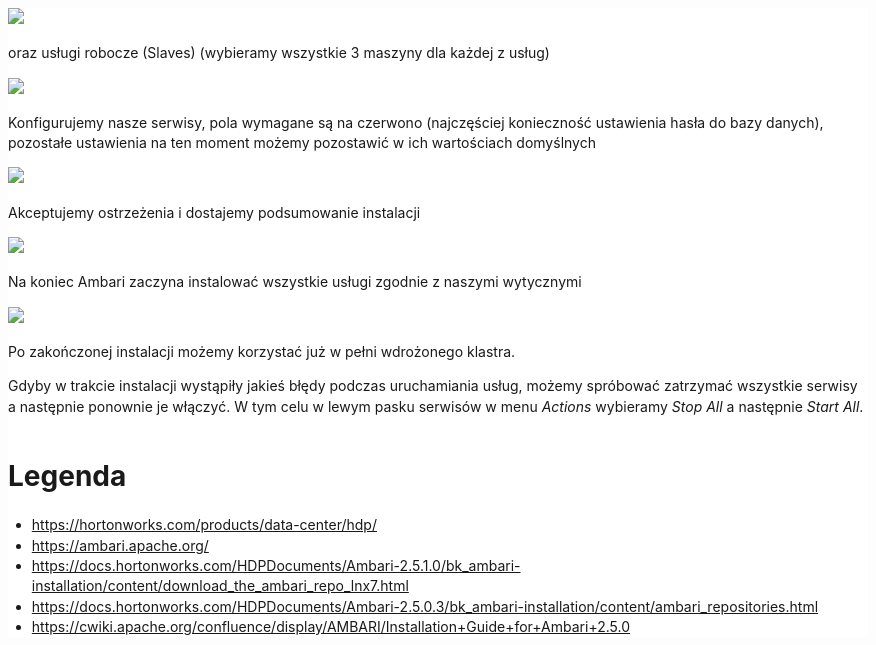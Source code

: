 ![](/img/hdp-ambari-install/hdp-assign-masters.png)

oraz usługi robocze (Slaves) (wybieramy wszystkie 3 maszyny dla każdej z usług)

![](/img/hdp-ambari-install/hdp-assign-slaves.png)

Konfigurujemy nasze serwisy, pola wymagane są na czerwono (najczęściej konieczność ustawienia hasła do bazy danych), pozostałe ustawienia na ten moment możemy pozostawić w ich wartościach domyślnych

![](/img/hdp-ambari-install/hdp-configure.png)

Akceptujemy ostrzeżenia i dostajemy podsumowanie instalacji

![](/img/hdp-ambari-install/hdp-review.png)

Na koniec Ambari zaczyna instalować wszystkie usługi zgodnie z naszymi wytycznymi

![](/img/hdp-ambari-install/hdp-install.png)

Po zakończonej instalacji możemy korzystać już w pełni wdrożonego klastra.

Gdyby w trakcie instalacji wystąpiły jakieś błędy podczas uruchamiania usług, możemy spróbować zatrzymać wszystkie serwisy a następnie ponownie je włączyć. W tym celu w lewym pasku serwisów w menu _Actions_ wybieramy _Stop All_ a następnie _Start All_.

# Legenda
* https://hortonworks.com/products/data-center/hdp/
* https://ambari.apache.org/
* https://docs.hortonworks.com/HDPDocuments/Ambari-2.5.1.0/bk_ambari-installation/content/download_the_ambari_repo_lnx7.html
* https://docs.hortonworks.com/HDPDocuments/Ambari-2.5.0.3/bk_ambari-installation/content/ambari_repositories.html
* https://cwiki.apache.org/confluence/display/AMBARI/Installation+Guide+for+Ambari+2.5.0